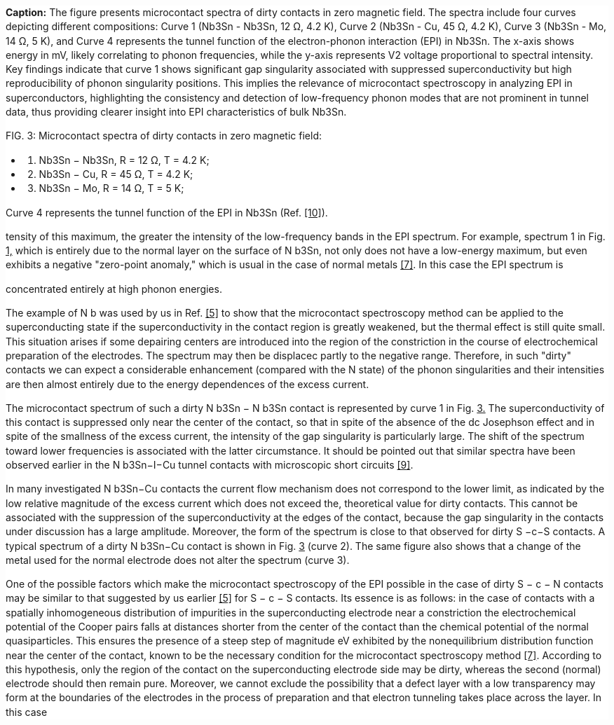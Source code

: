 **Caption:** The figure presents microcontact spectra of dirty contacts in zero magnetic field. The spectra include four curves depicting different compositions: Curve 1 (Nb3Sn - Nb3Sn, 12 Ω, 4.2 K), Curve 2 (Nb3Sn - Cu, 45 Ω, 4.2 K), Curve 3 (Nb3Sn - Mo, 14 Ω, 5 K), and Curve 4 represents the tunnel function of the electron-phonon interaction (EPI) in Nb3Sn. The x-axis shows energy in mV, likely correlating to phonon frequencies, while the y-axis represents V2 voltage proportional to spectral intensity. Key findings indicate that curve 1 shows significant gap singularity associated with suppressed superconductivity but high reproducibility of phonon singularity positions. This implies the relevance of microcontact spectroscopy in analyzing EPI in superconductors, highlighting the consistency and detection of low-frequency phonon modes that are not prominent in tunnel data, thus providing clearer insight into EPI characteristics of bulk Nb3Sn.


<span id="page-2-1"></span>FIG. 3: Microcontact spectra of dirty contacts in zero magnetic field:

- 1) Nb3Sn − Nb3Sn, R = 12 Ω, T = 4.2 K;
- 2) Nb3Sn − Cu, R = 45 Ω, T = 4.2 K;
- 3) Nb3Sn − Mo, R = 14 Ω, T = 5 K;

Curve 4 represents the tunnel function of the EPI in Nb3Sn (Ref. [\[10\]](#page-4-8)).

tensity of this maximum, the greater the intensity of the low-frequency bands in the EPI spectrum. For example, spectrum 1 in Fig. [1,](#page-1-0) which is entirely due to the normal layer on the surface of N b3Sn, not only does not have a low-energy maximum, but even exhibits a negative "zero-point anomaly," which is usual in the case of normal metals [\[7\]](#page-4-6). In this case the EPI spectrum is

concentrated entirely at high phonon energies.

The example of N b was used by us in Ref. [\[5\]](#page-4-4) to show that the microcontact spectroscopy method can be applied to the superconducting state if the superconductivity in the contact region is greatly weakened, but the thermal effect is still quite small. This situation arises if some depairing centers are introduced into the region of the constriction in the course of electrochemical preparation of the electrodes. The spectrum may then be displacec partly to the negative range. Therefore, in such "dirty" contacts we can expect a considerable enhancement (compared with the N state) of the phonon singularities and their intensities are then almost entirely due to the energy dependences of the excess current.

The microcontact spectrum of such a dirty N b3Sn − N b3Sn contact is represented by curve 1 in Fig. [3.](#page-2-1) The superconductivity of this contact is suppressed only near the center of the contact, so that in spite of the absence of the dc Josephson effect and in spite of the smallness of the excess current, the intensity of the gap singularity is particularly large. The shift of the spectrum toward lower frequencies is associated with the latter circumstance. It should be pointed out that similar spectra have been observed earlier in the N b3Sn−I−Cu tunnel contacts with microscopic short circuits [\[9\]](#page-4-9).

In many investigated N b3Sn−Cu contacts the current flow mechanism does not correspond to the lower limit, as indicated by the low relative magnitude of the excess current which does not exceed the, theoretical value for dirty contacts. This cannot be associated with the suppression of the superconductivity at the edges of the contact, because the gap singularity in the contacts under discussion has a large amplitude. Moreover, the form of the spectrum is close to that observed for dirty S −c−S contacts. A typical spectrum of a dirty N b3Sn−Cu contact is shown in Fig. [3](#page-2-1) (curve 2). The same figure also shows that a change of the metal used for the normal electrode does not alter the spectrum (curve 3).

One of the possible factors which make the microcontact spectroscopy of the EPI possible in the case of dirty S − c − N contacts may be similar to that suggested by us earlier [\[5\]](#page-4-4) for S − c − S contacts. Its essence is as follows: in the case of contacts with a spatially inhomogeneous distribution of impurities in the superconducting electrode near a constriction the electrochemical potential of the Cooper pairs falls at distances shorter from the center of the contact than the chemical potential of the normal quasiparticles. This ensures the presence of a steep step of magnitude eV exhibited by the nonequilibrium distribution function near the center of the contact, known to be the necessary condition for the microcontact spectroscopy method [\[7\]](#page-4-6). According to this hypothesis, only the region of the contact on the superconducting electrode side may be dirty, whereas the second (normal) electrode should then remain pure. Moreover, we cannot exclude the possibility that a defect layer with a low transparency may form at the boundaries of the electrodes in the process of preparation and that electron tunneling takes place across the layer. In this case
